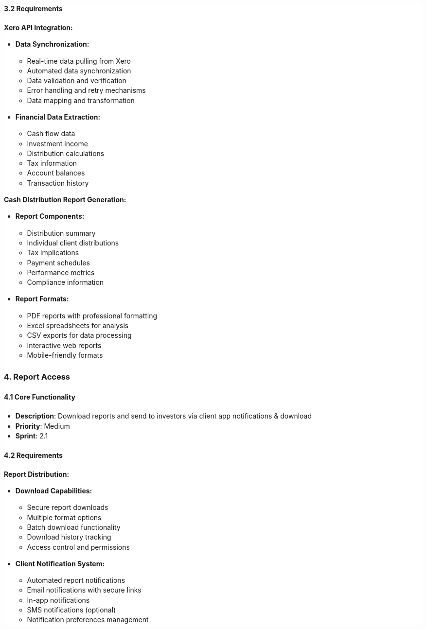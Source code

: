 #### 3.2 Requirements

**Xero API Integration:**
- **Data Synchronization:**
  - Real-time data pulling from Xero
  - Automated data synchronization
  - Data validation and verification
  - Error handling and retry mechanisms
  - Data mapping and transformation

- **Financial Data Extraction:**
  - Cash flow data
  - Investment income
  - Distribution calculations
  - Tax information
  - Account balances
  - Transaction history

**Cash Distribution Report Generation:**
- **Report Components:**
  - Distribution summary
  - Individual client distributions
  - Tax implications
  - Payment schedules
  - Performance metrics
  - Compliance information

- **Report Formats:**
  - PDF reports with professional formatting
  - Excel spreadsheets for analysis
  - CSV exports for data processing
  - Interactive web reports
  - Mobile-friendly formats

### 4. Report Access

#### 4.1 Core Functionality
- **Description**: Download reports and send to investors via client app notifications & download
- **Priority**: Medium
- **Sprint**: 2.1

#### 4.2 Requirements

**Report Distribution:**
- **Download Capabilities:**
  - Secure report downloads
  - Multiple format options
  - Batch download functionality
  - Download history tracking
  - Access control and permissions

- **Client Notification System:**
  - Automated report notifications
  - Email notifications with secure links
  - In-app notifications
  - SMS notifications (optional)
  - Notification preferences management
